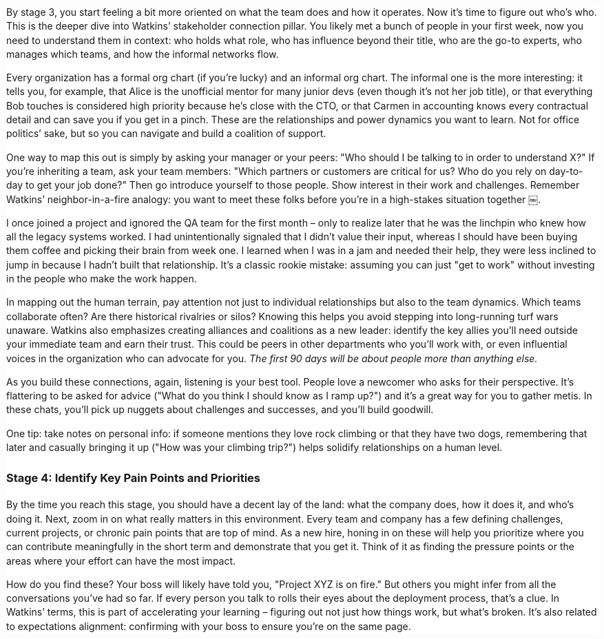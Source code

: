 By stage 3, you start feeling a bit more oriented on what the team does and how it operates. Now it’s time to figure out who’s who. This is the deeper dive into Watkins’ stakeholder connection pillar. You likely met a bunch of people in your first week, now you need to understand them in context: who holds what role, who has influence beyond their title, who are the go-to experts, who manages which teams, and how the informal networks flow.

Every organization has a formal org chart (if you’re lucky) and an informal org chart. The informal one is the more interesting: it tells you, for example, that Alice is the unofficial mentor for many junior devs (even though it’s not her job title), or that everything Bob touches is considered high priority because he’s close with the CTO, or that Carmen in accounting knows every contractual detail and can save you if you get in a pinch. These are the relationships and power dynamics you want to learn. Not for office politics’ sake, but so you can navigate and build a coalition of support.

One way to map this out is simply by asking your manager or your peers: "Who should I be talking to in order to understand X?" If you’re inheriting a team, ask your team members: "Which partners or customers are critical for us? Who do you rely on day-to-day to get your job done?" Then go introduce yourself to those people. Show interest in their work and challenges. Remember Watkins’ neighbor-in-a-fire analogy: you want to meet these folks before you’re in a high-stakes situation together ￼.

I once joined a project and ignored the QA team for the first month – only to realize later that he was the linchpin who knew how all the legacy systems worked. I had unintentionally signaled that I didn’t value their input, whereas I should have been buying them coffee and picking their brain from week one. I learned when I was in a jam and needed their help, they were less inclined to jump in because I hadn’t built that relationship. It’s a classic rookie mistake: assuming you can just "get to work" without investing in the people who make the work happen.

In mapping out the human terrain, pay attention not just to individual relationships but also to the team dynamics. Which teams collaborate often? Are there historical rivalries or silos? Knowing this helps you avoid stepping into long-running turf wars unaware. Watkins also emphasizes creating alliances and coalitions as a new leader: identify the key allies you’ll need outside your immediate team and earn their trust. This could be peers in other departments who you’ll work with, or even influential voices in the organization who can advocate for you. _The first 90 days will be about people more than anything else._

As you build these connections, again, listening is your best tool. People love a newcomer who asks for their perspective. It’s flattering to be asked for advice ("What do you think I should know as I ramp up?") and it’s a great way for you to gather metis. In these chats, you’ll pick up nuggets about challenges and successes, and you’ll build goodwill.

One tip: take notes on personal info: if someone mentions they love rock climbing or that they have two dogs, remembering that later and casually bringing it up ("How was your climbing trip?") helps solidify relationships on a human level.

### Stage 4: Identify Key Pain Points and Priorities

By the time you reach this stage, you should have a decent lay of the land: what the company does, how it does it, and who’s doing it. Next, zoom in on what really matters in this environment. Every team and company has a few defining challenges, current projects, or chronic pain points that are top of mind. As a new hire, honing in on these will help you prioritize where you can contribute meaningfully in the short term and demonstrate that you get it. Think of it as finding the pressure points or the areas where your effort can have the most impact.

How do you find these? Your boss will likely have told you, "Project XYZ is on fire." But others you might infer from all the conversations you’ve had so far. If every person you talk to rolls their eyes about the deployment process, that’s a clue. In Watkins’ terms, this is part of accelerating your learning – figuring out not just how things work, but what’s broken. It’s also related to expectations alignment: confirming with your boss to ensure you’re on the same page.
